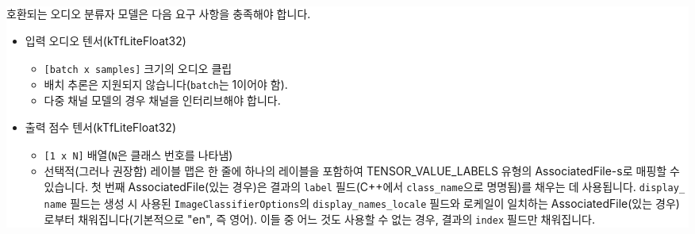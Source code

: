 호환되는 오디오 분류자 모델은 다음 요구 사항을 충족해야 합니다.

- 입력 오디오 텐서(kTfLiteFloat32)

    - `[batch x samples]` 크기의 오디오 클립
    - 배치 추론은 지원되지 않습니다(`batch`는 1이어야 함).
    - 다중 채널 모델의 경우 채널을 인터리브해야 합니다.

- 출력 점수 텐서(kTfLiteFloat32)

    - `[1 x N]` 배열(`N`은 클래스 번호를 나타냄)
    - 선택적(그러나 권장함) 레이블 맵은 한 줄에 하나의 레이블을 포함하여 TENSOR_VALUE_LABELS 유형의 AssociatedFile-s로 매핑할 수 있습니다. 첫 번째 AssociatedFile(있는 경우)은 결과의 `label` 필드(C++에서 `class_name`으로 명명됨)를 채우는 데 사용됩니다. `display_name` 필드는 생성 시 사용된 `ImageClassifierOptions`의 `display_names_locale` 필드와 로케일이 일치하는 AssociatedFile(있는 경우)로부터 채워집니다(기본적으로 "en", 즉 영어). 이들 중 어느 것도 사용할 수 없는 경우, 결과의 `index` 필드만 채워집니다.
